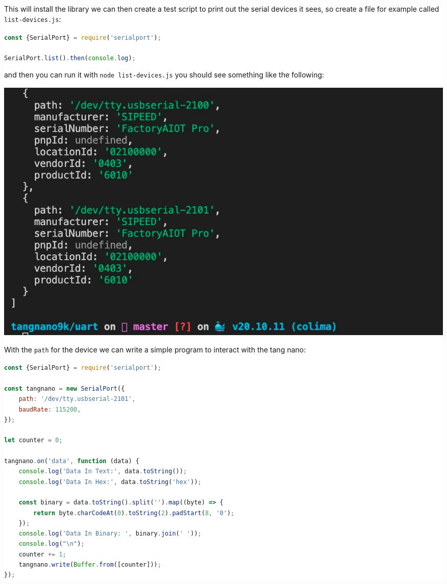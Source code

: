 This will install the library we can then create a test script to print out the serial devices it sees, so create a file for example called `list-devices.js`:

```javascript
const {SerialPort} = require('serialport');

SerialPort.list().then(console.log);
```

and then you can run it with `node list-devices.js` you should see something like the following:

![uart_devices](./assets/uart_devices.jpg)

With the `path` for the device we can write a simple program to interact with the tang nano:

```javascript
const {SerialPort} = require('serialport');

const tangnano = new SerialPort({
    path: '/dev/tty.usbserial-2101',
    baudRate: 115200,
});

let counter = 0;

tangnano.on('data', function (data) {
    console.log('Data In Text:', data.toString());
    console.log('Data In Hex:', data.toString('hex'));

    const binary = data.toString().split('').map((byte) => {
        return byte.charCodeAt(0).toString(2).padStart(8, '0');
    });
    console.log('Data In Binary: ', binary.join(' '));
    console.log("\n");
    counter += 1;
    tangnano.write(Buffer.from([counter]));
});
```
